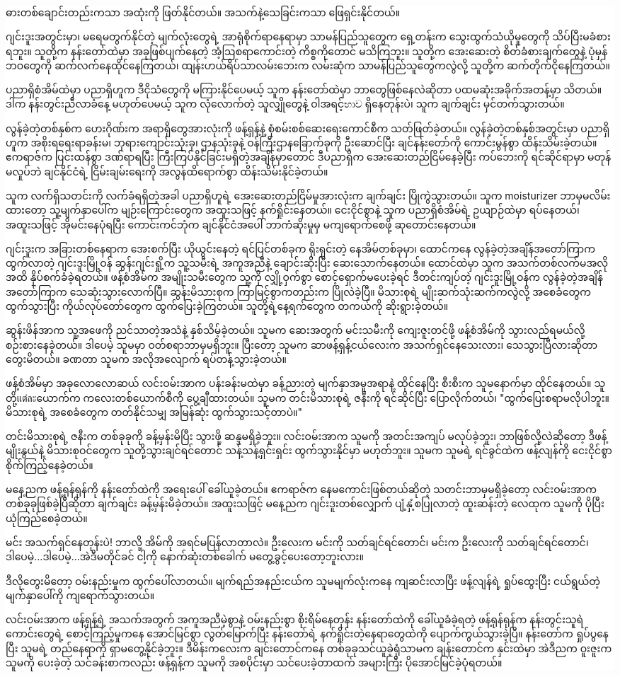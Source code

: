 ဓားတစ်ချောင်းတည်းကသာ အထုံးကို ဖြတ်နိုင်တယ်။ အသက်နဲ့သေခြင်းကသာ ဖြေရှင်းနိုင်တယ်။

ဂျင်းဒူးအတွင်းမှာ၊ မရေမတွက်နိုင်တဲ့ မျက်လုံးတွေရဲ့ အာရုံစိုက်ရာနေရာမှာ သာမန်ပြည်သူတွေက ရှေ့တန်းက သွေးထွက်သံယိုမှုတွေကို သိပ်ပြီးမခံစားရဘူး။ သူတို့က နန်းတော်ထဲမှာ အခုဖြစ်ပျက်နေတဲ့ အံ့ဩစရာကောင်းတဲ့ ကိစ္စကိုတောင် မသိကြဘူး။ သူတို့က အေးဆေးတဲ့ စိတ်ခံစားချက်တွေနဲ့ ပုံမှန်ဘဝတွေကို ဆက်လက်နေထိုင်နေကြတယ်၊ ထျန်းဟယ်ရိပ်သာလမ်းဘေးက လမ်းဆုံက သာမန်ပြည်သူတွေကလွဲလို့ သူတို့က ဆက်တိုက်ငိုနေကြတယ်။

ပညာရှိစံအိမ်ထဲမှာ ပညာရှိဟူက ဒီငိုသံတွေကို မကြားနိုင်ပေမယ့် သူက နန်းတော်ထဲမှာ ဘာတွေဖြစ်နေလဲဆိုတာ ပထမဆုံးအခိုက်အတန့်မှာ သိတယ်။ ဒါက နန်းတွင်းညီလာခံနေ့ မဟုတ်ပေမယ့် သူက လုံလောက်တဲ့ သူလျှိုတွေနဲ့ ဝါအရင့်භාව ရှိနေတုန်းပဲ၊ သူက ချက်ချင်း မှင်တက်သွားတယ်။

လွန်ခဲ့တဲ့တစ်နှစ်က ဟေးဂိုဏ်းက အရာရှိတွေအားလုံးကို ဖန့်ရှန့်နဲ့ စုံစမ်းစစ်ဆေးရေးကောင်စီက သတ်ဖြတ်ခဲ့တယ်။ လွန်ခဲ့တဲ့တစ်နှစ်အတွင်းမှာ ပညာရှိဟူက အစိုးရရေးရာခန်းမ၊ ဘုရားကျောင်းသုံးခု၊ ဌာနသုံးခုနဲ့ ဝန်ကြီးဌာနခြောက်ခုကို ဦးဆောင်ပြီး ချင်နန်းတော်ကို ကောင်းမွန်စွာ ထိန်းသိမ်းခဲ့တယ်။ ဧကရာဇ်က ပြင်းထန်စွာ ဒဏ်ရာရပြီး ကြီးကြပ်နိုင်ခြင်းမရှိတဲ့အချိန်မှာတောင် ဒီပညာရှိက အေးဆေးတည်ငြိမ်နေခဲ့ပြီး ကပ်ဘေးကို ရင်ဆိုင်ရာမှာ မတုန်မလှုပ်ဘဲ ချင်နိုင်ငံရဲ့ ငြိမ်းချမ်းရေးကို အလွန်ထိရောက်စွာ ထိန်းသိမ်းနိုင်ခဲ့တယ်။

သူက လက်ရှိသတင်းကို လက်ခံရရှိတဲ့အခါ ပညာရှိဟူရဲ့ အေးဆေးတည်ငြိမ်မှုအားလုံးက ချက်ချင်း ပြိုကွဲသွားတယ်။ သူက moisturizer ဘာမှမလိမ်းထားတော့ သူ့မျက်နှာပေါ်က မျဉ်းကြောင်းတွေက အထူးသဖြင့် နက်ရှိုင်းနေတယ်။ ငေးငိုင်စွာနဲ့ သူက ပညာရှိစံအိမ်ရဲ့ ဥယျာဉ်ထဲမှာ ရပ်နေတယ်၊ အထူးသဖြင့် အိုမင်းနေပုံရပြီး ကောင်းကင်ဘုံက ချင်နိုင်ငံအပေါ် ဘာကံဆိုးမှုမှ မကျရောက်စေဖို့ ဆုတောင်းနေတယ်။

ဂျင်းဒူးက အခြားတစ်နေရာက အေးစက်ပြီး ယိုယွင်းနေတဲ့ ရင်ပြင်တစ်ခုက ရိုးရှင်းတဲ့ နေအိမ်တစ်ခုမှာ၊ ထောင်ကနေ လွန်ခဲ့တဲ့အချိန်အတော်ကြာက ထွက်လာတဲ့ ဂျင်းဒူးမြို့ဝန် ဆွန်းဂျင်းရှို့က သူ့သမီးရဲ့ အကူအညီနဲ့ ချောင်းဆိုးပြီး ဆေးသောက်နေတယ်။ ထောင်ထဲမှာ သူက အသက်တစ်လက်မအလိုအထိ နှိပ်စက်ခံခဲ့ရတယ်။ ဖန့်စံအိမ်က အမျိုးသမီးတွေက သူ့ကို လျှို့ဝှက်စွာ စောင့်ရှောက်မပေးခဲ့ရင် ဒီတင်းကျပ်တဲ့ ဂျင်းဒူးမြို့ဝန်က လွန်ခဲ့တဲ့အချိန်အတော်ကြာက သေဆုံးသွားလောက်ပြီ။ ဆွန်းမိသားစုက ကြာမြင့်စွာကတည်းက ပြိုလဲခဲ့ပြီ။ မိသားစုရဲ့ မျိုးဆက်သုံးဆက်ကလွဲလို့ အစေခံတွေက ထွက်သွားပြီး ကိုယ်လုပ်တော်တွေက ထွက်ပြေးခဲ့ကြတယ်။ သူတို့ရဲ့နေ့ရက်တွေက တကယ်ကို ဆိုးရွားခဲ့တယ်။

ဆွန်းဖိန်အာက သူ့အဖေကို ညင်သာတဲ့အသံနဲ့ နှစ်သိမ့်ခဲ့တယ်။ သူမက ဆေးအတွက် မင်းသမီးကို ကျေးဇူးတင်ဖို့ ဖန့်စံအိမ်ကို သွားလည်ရမယ်လို့ စဉ်းစားနေခဲ့တယ်။ ဒါပေမဲ့ သူမမှာ ဝတ်စရာဘာမှမရှိဘူး။ ပြီးတော့ သူမက ဆာဖန့်ရှန့်ငယ်လေးက အသက်ရှင်နေသေးလား၊ သေသွားပြီလားဆိုတာ တွေးမိတယ်။ ခဏတာ သူမက အလိုအလျောက် ရပ်တန့်သွားခဲ့တယ်။

ဖန့်စံအိမ်မှာ အခုလောလောဆယ် လင်းဝမ်းအာက ပန်းခန်းမထဲမှာ ခန့်ညားတဲ့ မျက်နှာအမူအရာနဲ့ ထိုင်နေပြီး စီးစီးက သူမနောက်မှာ ထိုင်နေတယ်။ သူတို့แต่ละယောက်က ကလေးတစ်ယောက်စီကို ပွေ့ချီထားတယ်။ သူမက တင်းမိသားစုရဲ့ ဇနီးကို ရင်ဆိုင်ပြီး ပြောလိုက်တယ်၊ "ထွက်ပြေးစရာမလိုပါဘူး။ မိသားစုရဲ့ အစေခံတွေက တတ်နိုင်သမျှ အမြန်ဆုံး ထွက်သွားသင့်တာပဲ။"

တင်းမိသားစုရဲ့ ဇနီးက တစ်ခုခုကို ခန့်မှန်းမိပြီး သွားဖို့ ဆန္ဒမရှိခဲ့ဘူး။ လင်းဝမ်းအာက သူမကို အတင်းအကျပ် မလုပ်ခဲ့ဘူး၊ ဘာဖြစ်လို့လဲဆိုတော့ ဒီဖန့်မျိုးနွယ်နဲ့ မိသားစုဝင်တွေက သူတို့သွားချင်ရင်တောင် သန့်သန့်ရှင်းရှင်း ထွက်သွားနိုင်မှာ မဟုတ်ဘူး။ သူမက သူမရဲ့ ရင်ခွင်ထဲက ဖန့်လျန်ကို ငေးငိုင်စွာ စိုက်ကြည့်နေခဲ့တယ်။

မနေ့ညက ဖန့်ရုန်ရုန်ကို နန်းတော်ထဲကို အရေးပေါ် ခေါ်ယူခဲ့တယ်။ ဧကရာဇ်က နေမကောင်းဖြစ်တယ်ဆိုတဲ့ သတင်းဘာမှမရှိခဲ့တော့ လင်းဝမ်းအာက တစ်ခုခုဖြစ်ခဲ့ပြီဆိုတာ ချက်ချင်း ခန့်မှန်းမိခဲ့တယ်။ အထူးသဖြင့် မနေ့ညက ဂျင်းဒူးတစ်လျှောက် ပျံ့နှံ့စပြုလာတဲ့ ထူးဆန်းတဲ့ လေထုက သူမကို ပိုပြီးယုံကြည်စေခဲ့တယ်။

မင်း အသက်ရှင်နေတုန်းပဲ! ဘာလို့ အိမ်ကို အရင်မပြန်လာတာလဲ။ ဦးလေးက မင်းကို သတ်ချင်ရင်တောင်၊ မင်းက ဦးလေးကို သတ်ချင်ရင်တောင်၊ ဒါပေမဲ့…ဒါပေမဲ့…အဲဒီမတိုင်ခင် ငါ့ကို နောက်ဆုံးတစ်ခေါက် မတွေ့ခွင့်ပေးတော့ဘူးလား။

ဒီလိုတွေးမိတော့ ဝမ်းနည်းမှုက ထွက်ပေါ်လာတယ်။ မျက်ရည်အနည်းငယ်က သူမမျက်လုံးကနေ ကျဆင်းလာပြီး ဖန့်လျန်ရဲ့ ရှုပ်ထွေးပြီး ငယ်ရွယ်တဲ့ မျက်နှာပေါ်ကို ကျရောက်သွားတယ်။

လင်းဝမ်းအာက ဖန့်ရှန့်ရဲ့ အသက်အတွက် အကူအညီမဲ့စွာနဲ့ ဝမ်းနည်းစွာ စိုးရိမ်နေတုန်း နန်းတော်ထဲကို ခေါ်ယူခံခဲ့ရတဲ့ ဖန့်ရုန်ရုန်က နန်းတွင်းသူရဲကောင်းတွေရဲ့ စောင့်ကြည့်မှုကနေ အောင်မြင်စွာ လွတ်မြောက်ပြီး နန်းတော်ရဲ့ နက်ရှိုင်းတဲ့နေရာတွေထဲကို ပျောက်ကွယ်သွားခဲ့ပြီ။ နန်းတော်က ရှုပ်ပွနေပြီး သူမရဲ့ တည်နေရာကို ရှာမတွေ့နိုင်ခဲ့ဘူး။ ဒီမိန်းကလေးက ချင်းတောင်ကနေ တစ်ခုခုသင်ယူခဲ့ရုံသာမက ချန်းတောင်က နှင်းထဲမှာ အဲဒီညက ဝူးဇူးက သူမကို ပေးခဲ့တဲ့ သင်ခန်းစာကလည်း ဖန့်ရှန့်က သူမကို အစပိုင်းမှာ သင်ပေးခဲ့တာထက် အများကြီး ပိုအောင်မြင်ခဲ့ပုံရတယ်။
